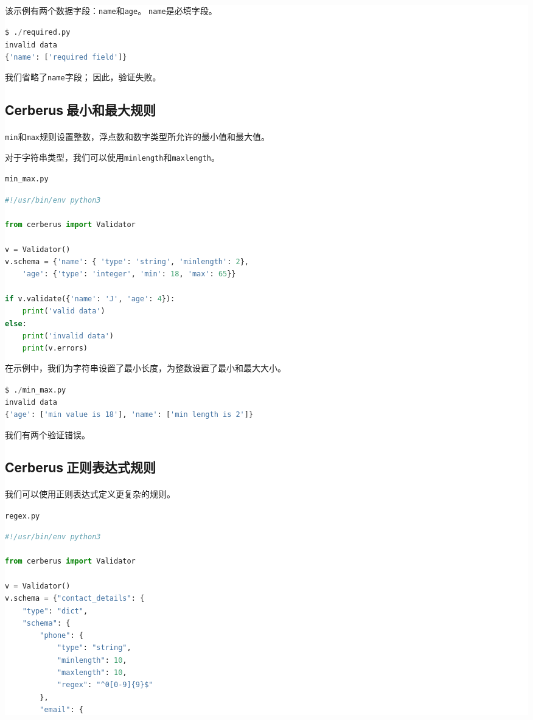 该示例有两个数据字段：`name`和`age`。 `name`是必填字段。

```py
$ ./required.py
invalid data
{'name': ['required field']}

```

我们省略了`name`字段； 因此，验证失败。

## Cerberus 最小和最大规则

`min`和`max`规则设置整数，浮点数和数字类型所允许的最小值和最大值。

对于字符串类型，我们可以使用`minlength`和`maxlength`。

`min_max.py`

```py
#!/usr/bin/env python3

from cerberus import Validator

v = Validator()
v.schema = {'name': { 'type': 'string', 'minlength': 2},
    'age': {'type': 'integer', 'min': 18, 'max': 65}}

if v.validate({'name': 'J', 'age': 4}):
    print('valid data')
else:
    print('invalid data')
    print(v.errors)

```

在示例中，我们为字符串设置了最小长度，为整数设置了最小和最大大小。

```py
$ ./min_max.py
invalid data
{'age': ['min value is 18'], 'name': ['min length is 2']}

```

我们有两个验证错误。

## Cerberus 正则表达式规则

我们可以使用正则表达式定义更复杂的规则。

`regex.py`

```py
#!/usr/bin/env python3

from cerberus import Validator

v = Validator()
v.schema = {"contact_details": {
    "type": "dict",
    "schema": {
        "phone": {
            "type": "string",
            "minlength": 10,
            "maxlength": 10,
            "regex": "^0[0-9]{9}$"
        },
        "email": {
```